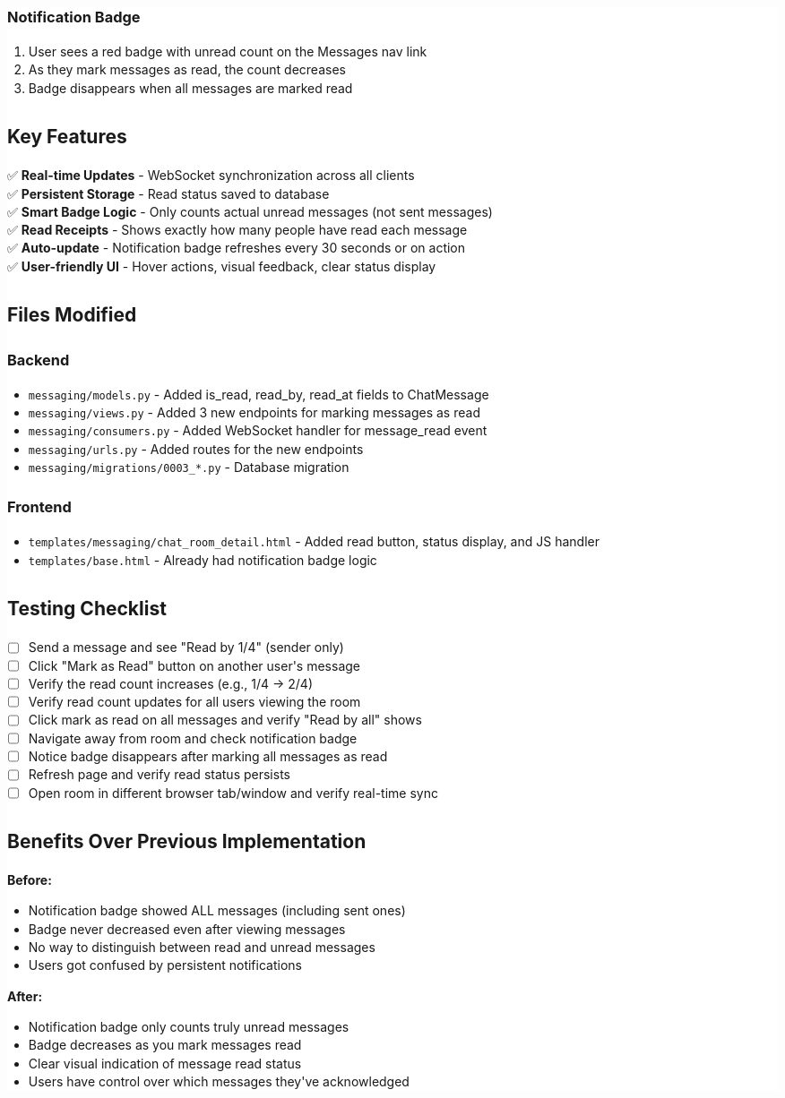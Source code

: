 ### Notification Badge
1. User sees a red badge with unread count on the Messages nav link
2. As they mark messages as read, the count decreases
3. Badge disappears when all messages are marked read

## Key Features

✅ **Real-time Updates** - WebSocket synchronization across all clients  
✅ **Persistent Storage** - Read status saved to database  
✅ **Smart Badge Logic** - Only counts actual unread messages (not sent messages)  
✅ **Read Receipts** - Shows exactly how many people have read each message  
✅ **Auto-update** - Notification badge refreshes every 30 seconds or on action  
✅ **User-friendly UI** - Hover actions, visual feedback, clear status display

## Files Modified

### Backend
- `messaging/models.py` - Added is_read, read_by, read_at fields to ChatMessage
- `messaging/views.py` - Added 3 new endpoints for marking messages as read
- `messaging/consumers.py` - Added WebSocket handler for message_read event
- `messaging/urls.py` - Added routes for the new endpoints
- `messaging/migrations/0003_*.py` - Database migration

### Frontend
- `templates/messaging/chat_room_detail.html` - Added read button, status display, and JS handler
- `templates/base.html` - Already had notification badge logic

## Testing Checklist

- [ ] Send a message and see "Read by 1/4" (sender only)
- [ ] Click "Mark as Read" button on another user's message
- [ ] Verify the read count increases (e.g., 1/4 → 2/4)
- [ ] Verify read count updates for all users viewing the room
- [ ] Click mark as read on all messages and verify "Read by all" shows
- [ ] Navigate away from room and check notification badge
- [ ] Notice badge disappears after marking all messages as read
- [ ] Refresh page and verify read status persists
- [ ] Open room in different browser tab/window and verify real-time sync

## Benefits Over Previous Implementation

**Before:**
- Notification badge showed ALL messages (including sent ones)
- Badge never decreased even after viewing messages
- No way to distinguish between read and unread messages
- Users got confused by persistent notifications

**After:**
- Notification badge only counts truly unread messages
- Badge decreases as you mark messages read
- Clear visual indication of message read status
- Users have control over which messages they've acknowledged

